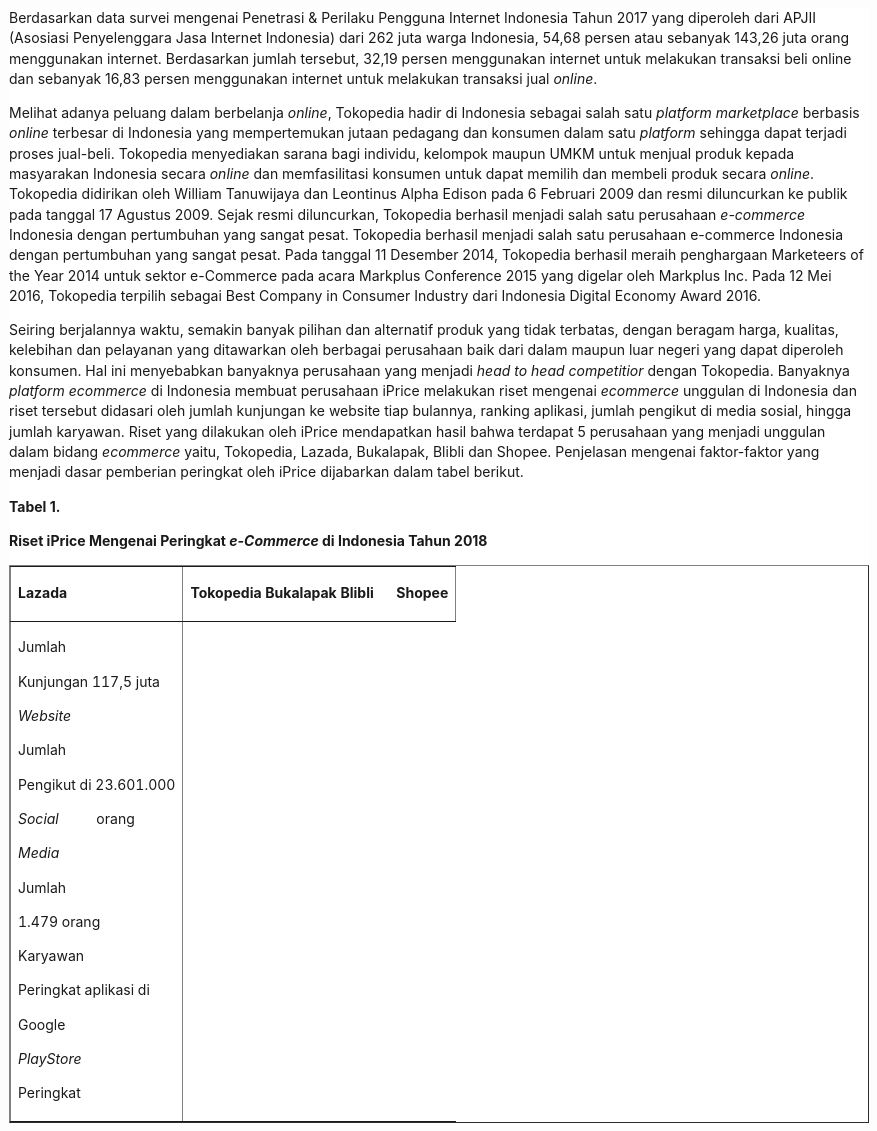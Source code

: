 <p><span class="font5">Berdasarkan data survei mengenai Penetrasi &amp;&nbsp;Perilaku Pengguna Internet Indonesia Tahun 2017 yang diperoleh dari APJII (Asosiasi Penyelenggara Jasa Internet Indonesia) dari 262 juta warga Indonesia, 54,68 persen atau sebanyak 143,26 juta orang menggunakan internet. Berdasarkan jumlah tersebut, 32,19 persen menggunakan internet untuk melakukan transaksi beli online dan sebanyak 16,83 persen menggunakan internet untuk melakukan transaksi jual </span><span class="font5" style="font-style:italic;">online</span><span class="font5">.</span></p>
<p><span class="font5">Melihat adanya peluang dalam berbelanja </span><span class="font5" style="font-style:italic;">online</span><span class="font5">, Tokopedia hadir di Indonesia sebagai salah satu </span><span class="font5" style="font-style:italic;">platform marketplace</span><span class="font5"> berbasis </span><span class="font5" style="font-style:italic;">online</span><span class="font5"> terbesar di Indonesia yang mempertemukan jutaan pedagang dan konsumen dalam satu </span><span class="font5" style="font-style:italic;">platform</span><span class="font5"> sehingga dapat terjadi proses jual-beli. Tokopedia menyediakan sarana bagi individu, kelompok maupun UMKM untuk menjual produk kepada masyarakan Indonesia secara </span><span class="font5" style="font-style:italic;">online</span><span class="font5"> dan memfasilitasi konsumen untuk dapat memilih dan membeli produk secara </span><span class="font5" style="font-style:italic;">online</span><span class="font5">. Tokopedia didirikan oleh William Tanuwijaya dan Leontinus Alpha Edison pada 6 Februari 2009 dan resmi diluncurkan ke publik pada tanggal 17 Agustus 2009. Sejak resmi diluncurkan, Tokopedia berhasil menjadi salah satu perusahaan </span><span class="font5" style="font-style:italic;">e-commerce</span><span class="font5"> Indonesia dengan pertumbuhan yang sangat pesat. Tokopedia berhasil menjadi salah satu perusahaan e-commerce Indonesia dengan pertumbuhan yang sangat pesat. Pada tanggal 11 Desember 2014, Tokopedia berhasil meraih penghargaan Marketeers of the Year 2014 untuk sektor e-Commerce pada acara Markplus Conference 2015 yang digelar oleh Markplus Inc. Pada 12 Mei 2016, Tokopedia terpilih sebagai Best Company in Consumer Industry dari Indonesia Digital Economy Award 2016.</span></p>
<p><span class="font5">Seiring berjalannya waktu, semakin banyak pilihan dan alternatif produk yang tidak terbatas, dengan beragam harga, kualitas, kelebihan dan pelayanan yang ditawarkan oleh berbagai perusahaan baik dari dalam maupun luar negeri yang dapat diperoleh konsumen. Hal ini menyebabkan banyaknya perusahaan yang menjadi </span><span class="font5" style="font-style:italic;">head to head competitior</span><span class="font5"> dengan Tokopedia. Banyaknya </span><span class="font5" style="font-style:italic;">platform ecommerce</span><span class="font5"> di Indonesia membuat perusahaan iPrice melakukan riset mengenai </span><span class="font5" style="font-style:italic;">ecommerce</span><span class="font5"> unggulan di Indonesia dan riset tersebut didasari oleh jumlah kunjungan ke website tiap bulannya, ranking aplikasi, jumlah pengikut di media sosial, hingga jumlah karyawan. Riset yang dilakukan oleh iPrice mendapatkan hasil bahwa terdapat 5 perusahaan yang menjadi unggulan dalam bidang </span><span class="font5" style="font-style:italic;">ecommerce</span><span class="font5"> yaitu, Tokopedia, Lazada, Bukalapak, Blibli dan Shopee. Penjelasan mengenai faktor-faktor yang menjadi dasar pemberian peringkat oleh iPrice dijabarkan dalam tabel berikut.</span></p>
<p><span class="font5" style="font-weight:bold;">Tabel 1.</span></p>
<p><span class="font5" style="font-weight:bold;">Riset iPrice Mengenai Peringkat </span><span class="font5" style="font-weight:bold;font-style:italic;">e-Commerce</span><span class="font5" style="font-weight:bold;"> di Indonesia Tahun 2018</span></p>
<table border="1">
<tr><td style="vertical-align:top;">
<p><span class="font3" style="font-weight:bold;">Lazada</span></p></td><td style="vertical-align:top;">
<p><span class="font3" style="font-weight:bold;">Tokopedia Bukalapak Blibli &nbsp;&nbsp;&nbsp;&nbsp;&nbsp;Shopee</span></p></td></tr>
<tr><td style="vertical-align:bottom;">
<p><span class="font3">Jumlah</span></p>
<p><span class="font3">Kunjungan 117,5 juta</span></p>
<p><span class="font3" style="font-style:italic;">Website</span></p>
<p><span class="font3">Jumlah</span></p>
<p><span class="font3">Pengikut di 23.601.000</span></p>
<p><span class="font3" style="font-style:italic;">Social</span><span class="font3"> &nbsp;&nbsp;&nbsp;&nbsp;&nbsp;&nbsp;&nbsp;&nbsp;&nbsp;orang</span></p>
<p><span class="font3" style="font-style:italic;">Media</span></p>
<p><span class="font3">Jumlah</span></p>
<p><span class="font3">1.479 orang</span></p>
<p><span class="font3">Karyawan</span></p>
<p><span class="font3">Peringkat aplikasi di</span></p>
<p><span class="font3">Google</span></p>
<p><span class="font3" style="font-style:italic;">PlayStore</span></p>
<p><span class="font3">Peringkat</span></p>